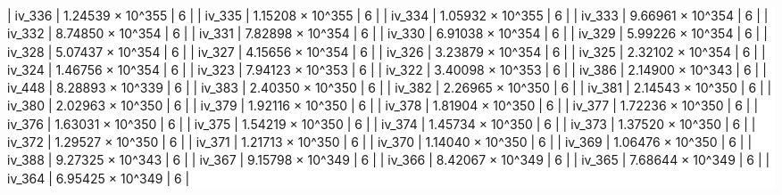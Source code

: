 | iv_336 | 1.24539 × 10^355 | 6 |
| iv_335 | 1.15208 × 10^355 | 6 |
| iv_334 | 1.05932 × 10^355 | 6 |
| iv_333 | 9.66961 × 10^354 | 6 |
| iv_332 | 8.74850 × 10^354 | 6 |
| iv_331 | 7.82898 × 10^354 | 6 |
| iv_330 | 6.91038 × 10^354 | 6 |
| iv_329 | 5.99226 × 10^354 | 6 |
| iv_328 | 5.07437 × 10^354 | 6 |
| iv_327 | 4.15656 × 10^354 | 6 |
| iv_326 | 3.23879 × 10^354 | 6 |
| iv_325 | 2.32102 × 10^354 | 6 |
| iv_324 | 1.46756 × 10^354 | 6 |
| iv_323 | 7.94123 × 10^353 | 6 |
| iv_322 | 3.40098 × 10^353 | 6 |
| iv_386 | 2.14900 × 10^343 | 6 |
| iv_448 | 8.28893 × 10^339 | 6 |
| iv_383 | 2.40350 × 10^350 | 6 |
| iv_382 | 2.26965 × 10^350 | 6 |
| iv_381 | 2.14543 × 10^350 | 6 |
| iv_380 | 2.02963 × 10^350 | 6 |
| iv_379 | 1.92116 × 10^350 | 6 |
| iv_378 | 1.81904 × 10^350 | 6 |
| iv_377 | 1.72236 × 10^350 | 6 |
| iv_376 | 1.63031 × 10^350 | 6 |
| iv_375 | 1.54219 × 10^350 | 6 |
| iv_374 | 1.45734 × 10^350 | 6 |
| iv_373 | 1.37520 × 10^350 | 6 |
| iv_372 | 1.29527 × 10^350 | 6 |
| iv_371 | 1.21713 × 10^350 | 6 |
| iv_370 | 1.14040 × 10^350 | 6 |
| iv_369 | 1.06476 × 10^350 | 6 |
| iv_388 | 9.27325 × 10^343 | 6 |
| iv_367 | 9.15798 × 10^349 | 6 |
| iv_366 | 8.42067 × 10^349 | 6 |
| iv_365 | 7.68644 × 10^349 | 6 |
| iv_364 | 6.95425 × 10^349 | 6 |